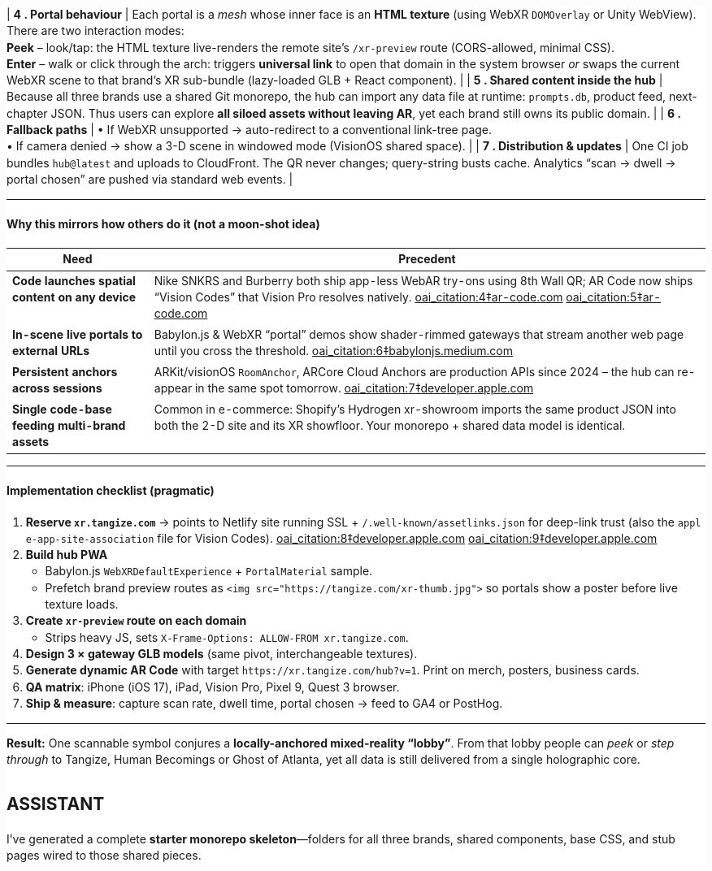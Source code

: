 | **4 . Portal behaviour** | Each portal is a *mesh* whose inner face is an **HTML texture** (using WebXR `DOMOverlay` or Unity WebView). There are two interaction modes:  <br>**Peek** – look/tap: the HTML texture live-renders the remote site’s `/xr-preview` route (CORS-allowed, minimal CSS).  <br>**Enter** – walk or click through the arch: triggers **universal link** to open that domain in the system browser *or* swaps the current WebXR scene to that brand’s XR sub-bundle (lazy-loaded GLB + React component). |
| **5 . Shared content inside the hub** | Because all three brands use a shared Git monorepo, the hub can import any data file at runtime: `prompts.db`, product feed, next-chapter JSON. Thus users can explore **all siloed assets without leaving AR**, yet each brand still owns its public domain. |
| **6 . Fallback paths** | • If WebXR unsupported → auto-redirect to a conventional link-tree page.<br>• If camera denied → show a 3-D scene in windowed mode (VisionOS shared space). |
| **7 . Distribution & updates** | One CI job bundles `hub@latest` and uploads to CloudFront. The QR never changes; query-string busts cache. Analytics “scan → dwell → portal chosen” are pushed via standard web events. |

---

#### Why this mirrors how others do it (not a moon-shot idea)

| Need | Precedent |
|------|-----------|
| **Code launches spatial content on any device** | Nike SNKRS and Burberry both ship app-less WebAR try-ons using 8th Wall QR; AR Code now ships “Vision Codes” that Vision Pro resolves natively.  [oai_citation:4‡ar-code.com](https://ar-code.com/?utm_source=chatgpt.com) [oai_citation:5‡ar-code.com](https://ar-code.com/blog/apple-vision-pro-codes-the-future-of-ar-and-qr-codes-on-visionos?utm_source=chatgpt.com) |
| **In-scene live portals to external URLs** | Babylon.js & WebXR “portal” demos show shader-rimmed gateways that stream another web page until you cross the threshold.  [oai_citation:6‡babylonjs.medium.com](https://babylonjs.medium.com/visual-effects-a-portal-in-webxr-0241b0962426?utm_source=chatgpt.com) |
| **Persistent anchors across sessions** | ARKit/visionOS `RoomAnchor`, ARCore Cloud Anchors are production APIs since 2024 – the hub can re-appear in the same spot tomorrow.  [oai_citation:7‡developer.apple.com](https://developer.apple.com/documentation/arkit/arkit-in-visionos?utm_source=chatgpt.com) |
| **Single code-base feeding multi-brand assets** | Common in e-commerce: Shopify’s Hydrogen xr-showroom imports the same product JSON into both the 2-D site and its XR showfloor. Your monorepo + shared data model is identical. |

---

#### Implementation checklist (pragmatic)

1. **Reserve `xr.tangize.com`** → points to Netlify site running SSL + `/.well-known/assetlinks.json` for deep-link trust (also the `apple-app-site-association` file for Vision Codes).  [oai_citation:8‡developer.apple.com](https://developer.apple.com/documentation/appclip/associating-your-app-clip-with-your-website?utm_source=chatgpt.com) [oai_citation:9‡developer.apple.com](https://developer.apple.com/app-store/promote/?utm_source=chatgpt.com)  
2. **Build hub PWA**  
   * Bab‍ylon.js `WebXRDefaultExperience` + `PortalMaterial` sample.  
   * Prefetch brand preview routes as `<img src="https://tangize.com/xr-thumb.jpg">` so portals show a poster before live texture loads.  
3. **Create `xr-preview` route on each domain**  
   * Strips heavy JS, sets `X-Frame-Options: ALLOW-FROM xr.tangize.com`.  
4. **Design 3 × gateway GLB models** (same pivot, interchangeable textures).  
5. **Generate dynamic AR Code** with target `https://xr.tangize.com/hub?v=1`. Print on merch, posters, business cards.  
6. **QA matrix**: iPhone (iOS 17), iPad, Vision Pro, Pixel 9, Quest 3 browser.  
7. **Ship & measure**: capture scan rate, dwell time, portal chosen → feed to GA4 or PostHog.

---

**Result:** One scannable symbol conjures a **locally-anchored mixed-reality “lobby”**. From that lobby people can *peek* or *step through* to Tangize, Human Becomings or Ghost of Atlanta, yet all data is still delivered from a single holographic core.

## ASSISTANT
I’ve generated a complete **starter monorepo skeleton**—folders for all three brands, shared components, base CSS, and stub pages wired to those shared pieces.

